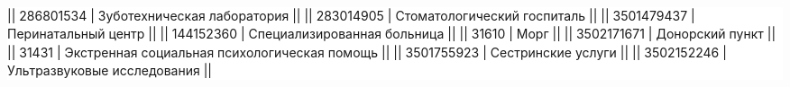 ||
286801534
|
Зуботехническая лаборатория
||
||
283014905
|
Стоматологический госпиталь
||
||
3501479437
|
Перинатальный центр
||
||
144152360
|
Специализированная больница
||
||
31610
|
Морг
||
||
3502171671
|
Донорский пункт
||
||
31431
|
Экстренная социальная психологическая помощь
||
||
3501755923
|
Сестринские услуги
||
||
3502152246
|
Ультразвуковые исследования
||